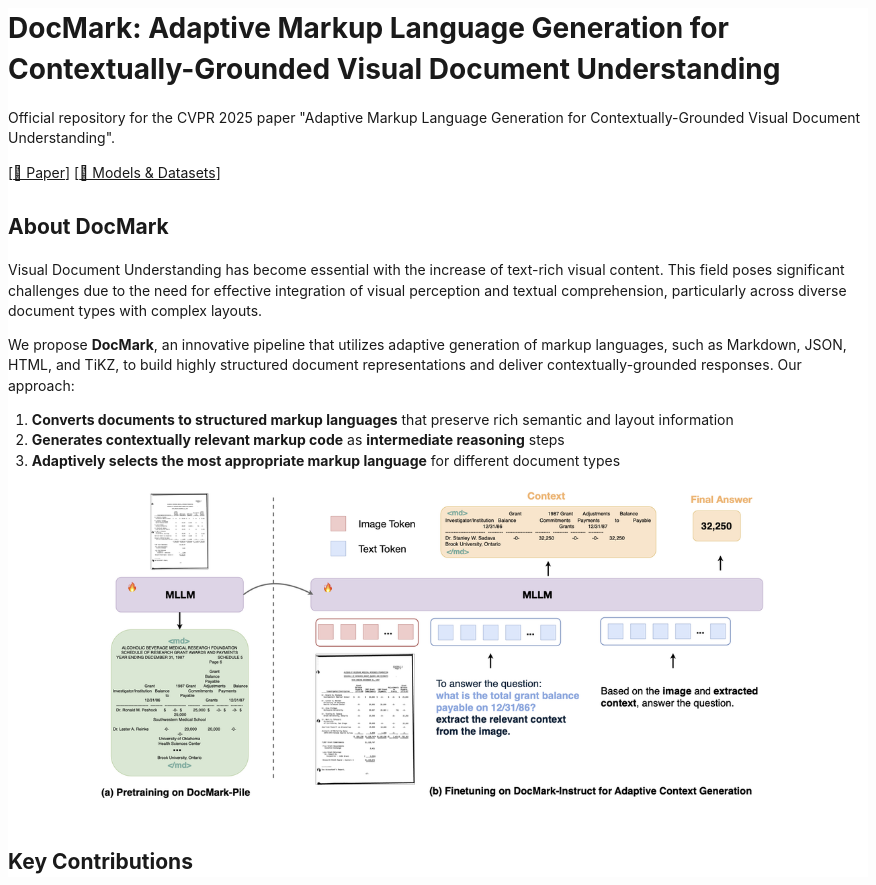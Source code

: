 
# DocMark: Adaptive Markup Language Generation for Contextually-Grounded Visual Document Understanding


Official repository for the CVPR 2025 paper "Adaptive Markup Language Generation for Contextually-Grounded Visual Document Understanding".

 [[📖 Paper](https://arxiv.org/abs/2505.05446)] [[🤗 Models & Datasets](https://huggingface.co/collections/HanXiao1999/docmark-683c89571e09453b60e4c830)]

## About DocMark

Visual Document Understanding has become essential with the increase of text-rich visual content. This field poses significant challenges due to the need for effective integration of visual perception and textual comprehension, particularly across diverse document types with complex layouts.

We propose **DocMark**, an innovative pipeline that utilizes adaptive generation of markup languages, such as Markdown, JSON, HTML, and TiKZ, to build highly structured document representations and deliver contextually-grounded responses. Our approach:

1. **Converts documents to structured markup languages** that preserve rich semantic and layout information
2. **Generates contextually relevant markup code** as **intermediate reasoning** steps
3. **Adaptively selects the most appropriate markup language** for different document types

<div align="center">
  <img src="assets/figures/pipeline.png" width="80%">
</div>

## Key Contributions
